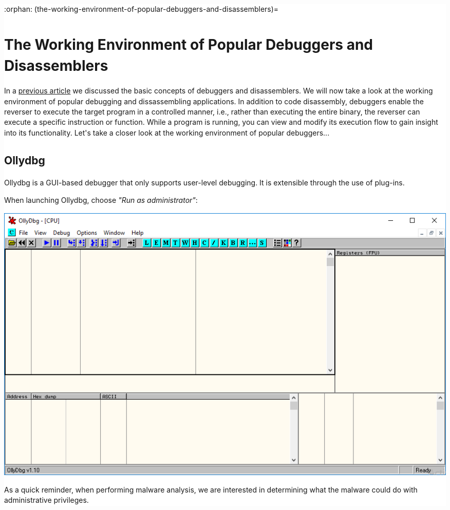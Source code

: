 :orphan:
(the-working-environment-of-popular-debuggers-and-disassemblers)=

# The Working Environment of Popular Debuggers and Disassemblers

In a [previous article](introduction-to-debuggers-and-disassemblers) we discussed the basic concepts of debuggers and disassemblers. We will now take a look at the working environment of popular debugging and dissassembling applications. In addition to code disassembly, debuggers enable the reverser to execute the target program in a controlled manner, i.e., rather than executing the entire binary, the reverser can execute a specific instruction or function. While a program is running, you can view and modify its execution flow to gain insight into its functionality. Let's take a closer look at the working environment of popular debuggers...

## Ollydbg

Ollydbg is a GUI-based debugger that only supports user-level debugging. It is extensible through the use of plug-ins.

When launching Ollydbg, choose _"Run as administrator"_:

![debuggers and disassemblers](images/2022-05-07-05-33.png)

As a quick reminder, when performing malware analysis, we are interested in determining what the malware could do with administrative privileges.
